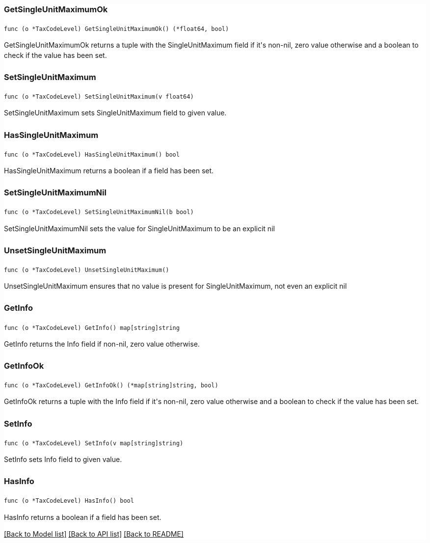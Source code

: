 ### GetSingleUnitMaximumOk

`func (o *TaxCodeLevel) GetSingleUnitMaximumOk() (*float64, bool)`

GetSingleUnitMaximumOk returns a tuple with the SingleUnitMaximum field if it's non-nil, zero value otherwise
and a boolean to check if the value has been set.

### SetSingleUnitMaximum

`func (o *TaxCodeLevel) SetSingleUnitMaximum(v float64)`

SetSingleUnitMaximum sets SingleUnitMaximum field to given value.

### HasSingleUnitMaximum

`func (o *TaxCodeLevel) HasSingleUnitMaximum() bool`

HasSingleUnitMaximum returns a boolean if a field has been set.

### SetSingleUnitMaximumNil

`func (o *TaxCodeLevel) SetSingleUnitMaximumNil(b bool)`

 SetSingleUnitMaximumNil sets the value for SingleUnitMaximum to be an explicit nil

### UnsetSingleUnitMaximum
`func (o *TaxCodeLevel) UnsetSingleUnitMaximum()`

UnsetSingleUnitMaximum ensures that no value is present for SingleUnitMaximum, not even an explicit nil
### GetInfo

`func (o *TaxCodeLevel) GetInfo() map[string]string`

GetInfo returns the Info field if non-nil, zero value otherwise.

### GetInfoOk

`func (o *TaxCodeLevel) GetInfoOk() (*map[string]string, bool)`

GetInfoOk returns a tuple with the Info field if it's non-nil, zero value otherwise
and a boolean to check if the value has been set.

### SetInfo

`func (o *TaxCodeLevel) SetInfo(v map[string]string)`

SetInfo sets Info field to given value.

### HasInfo

`func (o *TaxCodeLevel) HasInfo() bool`

HasInfo returns a boolean if a field has been set.


[[Back to Model list]](../README.md#documentation-for-models) [[Back to API list]](../README.md#documentation-for-api-endpoints) [[Back to README]](../README.md)


